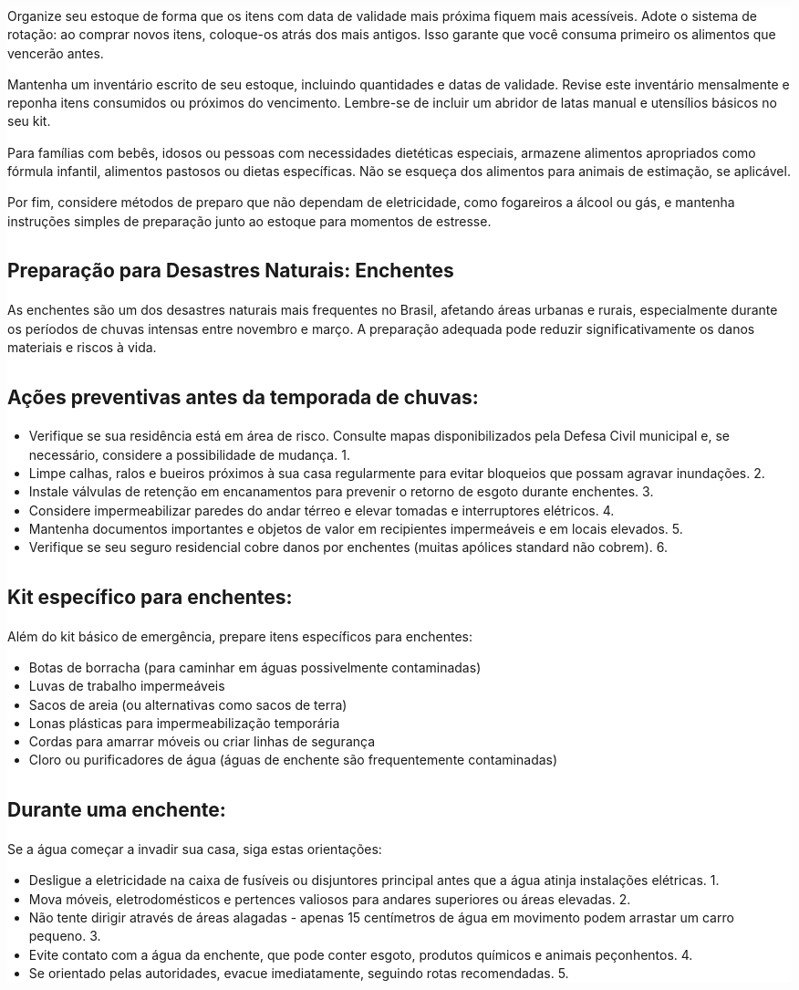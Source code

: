 

Organize seu estoque de forma que os itens com data de validade mais próxima fiquem mais acessíveis. Adote o sistema de rotação: ao comprar novos itens, coloque-os atrás dos mais antigos. Isso garante que você consuma primeiro os alimentos que vencerão antes.

Mantenha um inventário escrito de seu estoque, incluindo quantidades e datas de validade. Revise este inventário mensalmente e reponha itens consumidos ou próximos do vencimento. Lembre-se de incluir um abridor de latas manual e utensílios básicos no seu kit.

Para famílias com bebês, idosos ou pessoas com necessidades dietéticas especiais, armazene alimentos apropriados como fórmula infantil, alimentos pastosos ou dietas específicas. Não se esqueça dos alimentos para animais de estimação, se aplicável.

Por fim, considere métodos de preparo que não dependam de eletricidade, como fogareiros a álcool ou gás, e mantenha instruções simples de preparação junto ao estoque para momentos de estresse.

## Preparação para Desastres Naturais: Enchentes

As enchentes são um dos desastres naturais mais frequentes no Brasil, afetando áreas urbanas e rurais, especialmente durante os períodos de chuvas intensas entre novembro e março. A preparação adequada pode reduzir significativamente os danos materiais e riscos à vida.

## Ações preventivas antes da temporada de chuvas:

- Verifique se sua residência está em área de risco. Consulte mapas disponibilizados pela Defesa Civil municipal e, se necessário, considere a possibilidade de mudança. 1.
- Limpe calhas, ralos e bueiros próximos à sua casa regularmente para evitar bloqueios que possam agravar inundações. 2.
- Instale válvulas de retenção em encanamentos para prevenir o retorno de esgoto durante enchentes. 3.
- Considere impermeabilizar paredes do andar térreo e elevar tomadas e interruptores elétricos. 4.
- Mantenha documentos importantes e objetos de valor em recipientes impermeáveis e em locais elevados. 5.
- Verifique se seu seguro residencial cobre danos por enchentes (muitas apólices standard não cobrem). 6.

## Kit específico para enchentes:

Além do kit básico de emergência, prepare itens específicos para enchentes:

- Botas de borracha (para caminhar em águas possivelmente contaminadas)
- Luvas de trabalho impermeáveis
- Sacos de areia (ou alternativas como sacos de terra)
- Lonas plásticas para impermeabilização temporária
- Cordas para amarrar móveis ou criar linhas de segurança
- Cloro ou purificadores de água (águas de enchente são frequentemente contaminadas)

## Durante uma enchente:

Se a água começar a invadir sua casa, siga estas orientações:

- Desligue a eletricidade na caixa de fusíveis ou disjuntores principal antes que a água atinja instalações elétricas. 1.
- Mova móveis, eletrodomésticos e pertences valiosos para andares superiores ou áreas elevadas. 2.
- Não tente dirigir através de áreas alagadas - apenas 15 centímetros de água em movimento podem arrastar um carro pequeno. 3.
- Evite contato com a água da enchente, que pode conter esgoto, produtos químicos e animais peçonhentos. 4.
- Se orientado pelas autoridades, evacue imediatamente, seguindo rotas recomendadas. 5.
